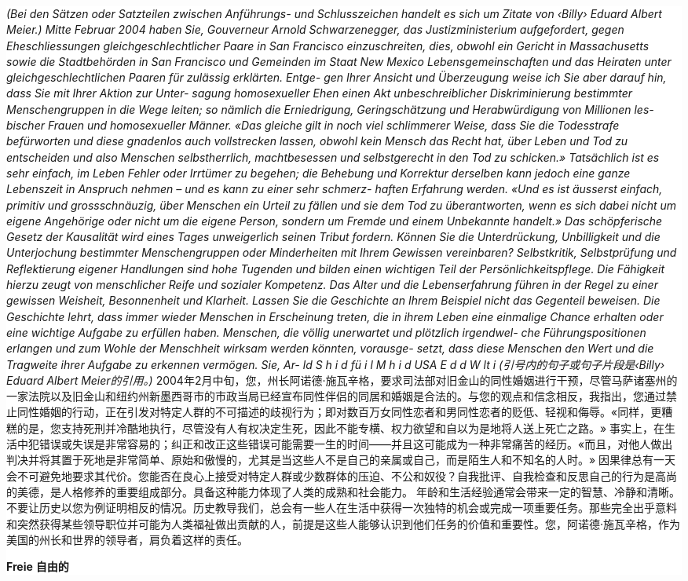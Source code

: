 _(Bei den Sätzen oder Satzteilen zwischen Anführungs- und Schlusszeichen handelt es sich um Zitate von ‹Billy›_ _Eduard Albert Meier.)_ _Mitte Februar 2004 haben Sie, Gouverneur Arnold Schwarzenegger, das Justizministerium aufgefordert,_ _gegen Eheschliessungen gleichgeschlechtlicher Paare in San Francisco einzuschreiten, dies, obwohl ein_ _Gericht in Massachusetts sowie die Stadtbehörden in San Francisco und Gemeinden im Staat New Mexico_ _Lebensgemeinschaften und das Heiraten unter gleichgeschlechtlichen Paaren für zulässig erklärten. Entge-_ _gen Ihrer Ansicht und Überzeugung weise ich Sie aber darauf hin, dass Sie mit Ihrer Aktion zur Unter-_ _sagung homosexueller Ehen einen Akt unbeschreiblicher Diskriminierung bestimmter Menschengruppen_ _in die Wege leiten; so nämlich die Erniedrigung, Geringschätzung und Herabwürdigung von Millionen les-_ _bischer Frauen und homosexueller Männer. «Das gleiche gilt in noch viel schlimmerer Weise, dass Sie die_ _Todesstrafe befürworten und diese gnadenlos auch vollstrecken lassen, obwohl kein Mensch das Recht hat,_ _über Leben und Tod zu entscheiden und also Menschen selbstherrlich, machtbesessen und selbstgerecht in_ _den Tod zu schicken.»_ _Tatsächlich ist es sehr einfach, im Leben Fehler oder Irrtümer zu begehen; die Behebung und Korrektur_ _derselben kann jedoch eine ganze Lebenszeit in Anspruch nehmen – und es kann zu einer sehr schmerz-_ _haften Erfahrung werden. «Und es ist äusserst einfach, primitiv und grossschnäuzig, über Menschen ein_ _Urteil zu fällen und sie dem Tod zu überantworten, wenn es sich dabei nicht um eigene Angehörige oder_ _nicht um die eigene Person, sondern um Fremde und einem Unbekannte handelt.»_ _Das schöpferische Gesetz der Kausalität wird eines Tages unweigerlich seinen Tribut fordern. Können Sie_ _die Unterdrückung, Unbilligkeit und die Unterjochung bestimmter Menschengruppen oder Minderheiten_ _mit Ihrem Gewissen vereinbaren? Selbstkritik, Selbstprüfung und Reflektierung eigener Handlungen sind_ _hohe Tugenden und bilden einen wichtigen Teil der Persönlichkeitspflege. Die Fähigkeit hierzu zeugt von_ _menschlicher Reife und sozialer Kompetenz._ _Das Alter und die Lebenserfahrung führen in der Regel zu einer gewissen Weisheit, Besonnenheit und_ _Klarheit. Lassen Sie die Geschichte an Ihrem Beispiel nicht das Gegenteil beweisen. Die Geschichte lehrt,_ _dass immer wieder Menschen in Erscheinung treten, die in ihrem Leben eine einmalige Chance erhalten_ _oder eine wichtige Aufgabe zu erfüllen haben. Menschen, die völlig unerwartet und plötzlich irgendwel-_ _che Führungspositionen erlangen und zum Wohle der Menschheit wirksam werden könnten, vorausge-_ _setzt, dass diese Menschen den Wert und die Tragweite ihrer Aufgabe zu erkennen vermögen. Sie, Ar-_ _ld S h_ _i d fü_ _i l_ _M_ _h_ _i_ _d_ _USA_ _E_ _d d_ _W lt_ _i_
_(引号内的句子或句子片段是‹Billy› Eduard Albert Meier的引用。)_ 2004年2月中旬，您，州长阿诺德·施瓦辛格，要求司法部对旧金山的同性婚姻进行干预，尽管马萨诸塞州的一家法院以及旧金山和纽约州新墨西哥市的市政当局已经宣布同性伴侣的同居和婚姻是合法的。与您的观点和信念相反，我指出，您通过禁止同性婚姻的行动，正在引发对特定人群的不可描述的歧视行为；即对数百万女同性恋者和男同性恋者的贬低、轻视和侮辱。«同样，更糟糕的是，您支持死刑并冷酷地执行，尽管没有人有权决定生死，因此不能专横、权力欲望和自以为是地将人送上死亡之路。» 事实上，在生活中犯错误或失误是非常容易的；纠正和改正这些错误可能需要一生的时间——并且这可能成为一种非常痛苦的经历。«而且，对他人做出判决并将其置于死地是非常简单、原始和傲慢的，尤其是当这些人不是自己的亲属或自己，而是陌生人和不知名的人时。» 因果律总有一天会不可避免地要求其代价。您能否在良心上接受对特定人群或少数群体的压迫、不公和奴役？自我批评、自我检查和反思自己的行为是高尚的美德，是人格修养的重要组成部分。具备这种能力体现了人类的成熟和社会能力。 年龄和生活经验通常会带来一定的智慧、冷静和清晰。不要让历史以您为例证明相反的情况。历史教导我们，总会有一些人在生活中获得一次独特的机会或完成一项重要任务。那些完全出乎意料和突然获得某些领导职位并可能为人类福祉做出贡献的人，前提是这些人能够认识到他们任务的价值和重要性。您，阿诺德·施瓦辛格，作为美国的州长和世界的领导者，肩负着这样的责任。

**Freie**
**自由的**
